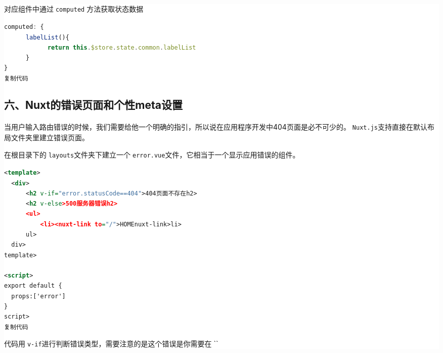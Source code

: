 对应组件中通过 `computed` 方法获取状态数据

```js
computed: {
      labelList(){
            return this.$store.state.common.labelList
      }
}
复制代码
```

## 六、Nuxt的错误页面和个性meta设置

当用户输入路由错误的时候，我们需要给他一个明确的指引，所以说在应用程序开发中404页面是必不可少的。 `Nuxt.js`支持直接在默认布局文件夹里建立错误页面。

在根目录下的 `layouts`文件夹下建立一个 `error.vue`文件，它相当于一个显示应用错误的组件。

```xml
<template>
  <div>
      <h2 v-if="error.statusCode==404">404页面不存在h2>
      <h2 v-else>500服务器错误h2>
      <ul>
          <li><nuxt-link to="/">HOMEnuxt-link>li>
      ul>
  div>
template>

<script>
export default {
  props:['error']
}
script>
复制代码
```

代码用 `v-if`进行判断错误类型，需要注意的是这个错误是你需要在 ``<script></code>里进行声明的，如果不声明程序是找不到<code>error.statusCode</code>的。</p><p>这里我也用了一个<code><nuxt-link></code>的简单写法直接跟上路径就可以了。</p><p>页面的<code>Meta</code>对于<code>SEO</code>的设置非常重要，比如你现在要作个新闻页面，那为了搜索引擎对新闻的收录，需要每个页面对新闻都有不同的<code>title</code>和<code>meta</code>设置。直接使用<code>head</code>方法来设置当前页面的头部信息就可以了。我们现在要把<code>New-1</code>这个页面设置成个性的<code>meta</code>和<code>title</code>。</p><p><code>/pages/news/index.vue</code></p><pre><code class="hljs language-ruby copyable"><li><nuxt-link <span class="hljs-symbol">:to=<span class="hljs-string">"{name:'news-id',params:{id:123,title:'nuxt.com'}}"</span>>News-</span><span class="hljs-number">1</span><<span class="hljs-regexp">/nuxt-link></li</span>>
<span class="copy-code-btn">复制代码</span></code></pre><p>(2)、第一步完成后，我们修改<code>/pages/news/_id.vue</code>，让它根据传递值变成独特的<code>meta</code>和<code>title</code>标签。</p><pre><code class="hljs language-xml copyable"><span class="hljs-tag"><<span class="hljs-name">template</span>></span>
  <span class="hljs-tag"><<span class="hljs-name">div</span>></span>
      <span class="hljs-tag"><<span class="hljs-name">h2</span>></span>News-Content [{{$route.params.id}}]<span class="hljs-tag"></<span class="hljs-name">h2</span>></span>
      <span class="hljs-tag"><<span class="hljs-name">ul</span>></span>
        <span class="hljs-tag"><<span class="hljs-name">li</span>></span><span class="hljs-tag"><<span class="hljs-name">a</span> <span class="hljs-attr">href</span>=<span class="hljs-string">"/"</span>></span>Home<span class="hljs-tag"></<span class="hljs-name">a</span>></span><span class="hljs-tag"></<span class="hljs-name">li</span>></span>
      <span class="hljs-tag"></<span class="hljs-name">ul</span>></span>
  <span class="hljs-tag"></<span class="hljs-name">div</span>></span>
<span class="hljs-tag"></<span class="hljs-name">template</span>></span>
